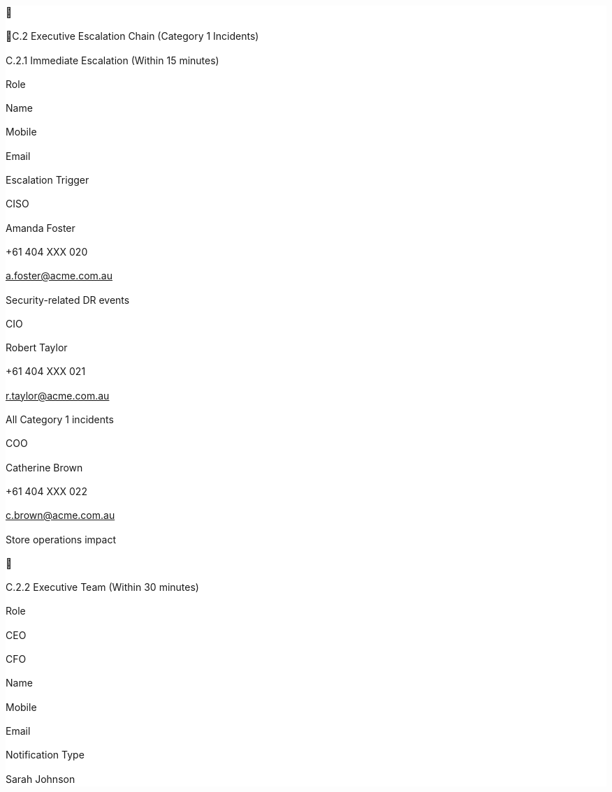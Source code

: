 

C.2 Executive Escalation Chain (Category 1 Incidents)

C.2.1 Immediate Escalation (Within 15 minutes)

Role

Name

Mobile

Email

Escalation Trigger

CISO

Amanda Foster

+61 404 XXX 020

a.foster@acme.com.au

Security-related DR events

CIO

Robert Taylor

+61 404 XXX 021

r.taylor@acme.com.au

All Category 1 incidents

COO

Catherine Brown

+61 404 XXX 022

c.brown@acme.com.au

Store operations impact



C.2.2 Executive Team (Within 30 minutes)

Role

CEO

CFO

Name

Mobile

Email

Notification Type

Sarah Johnson
